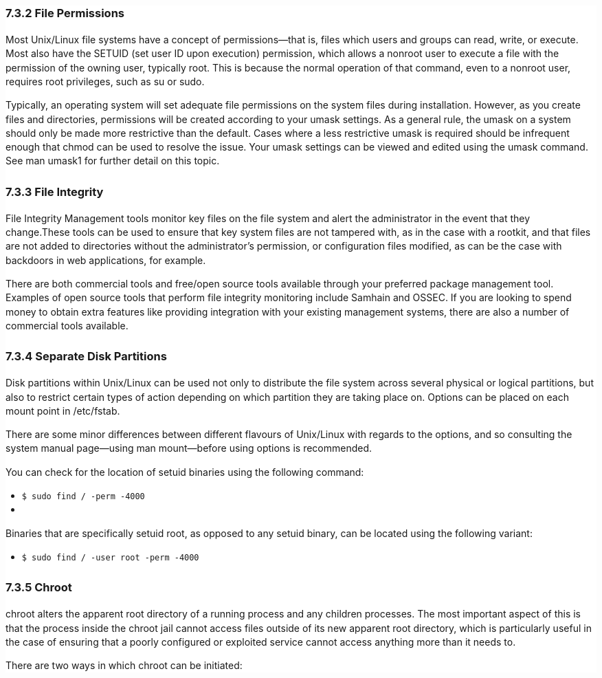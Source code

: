 ### 7.3.2 File Permissions

Most Unix/Linux file systems have a concept of permissions—that is, files which users and groups can read, write, or execute. Most also have the SETUID (set user ID upon execution) permission, which allows a nonroot user to execute a file with the permission of the owning user, typically root. This is because the normal operation of that command, even to a nonroot user, requires root privileges, such as su or sudo.

Typically, an operating system will set adequate file permissions on the system files during installation. However, as you create files and directories, permissions will be created according to your umask settings. As a general rule, the umask on a system should only be made more restrictive than the default. Cases where a less restrictive umask is required should be infrequent enough that chmod can be used to resolve the issue. Your umask settings can be viewed and edited using the umask command. See man umask1 for further detail on this topic.

### 7.3.3 File Integrity

File Integrity Management tools monitor key files on the file system and alert the administrator in the event that they change.These tools can be used to ensure that key system files are not tampered with, as in the case with a rootkit, and that files are not added to directories without the administrator’s permission, or configuration files modified, as can be the case with backdoors in web applications, for example.

There are both commercial tools and free/open source tools available through your preferred package management tool. Examples of open source tools that perform file integrity monitoring include Samhain and OSSEC. If you are looking to spend money to obtain extra features like providing integration with your existing management systems, there are also a number of commercial tools available.


### 7.3.4 Separate Disk Partitions

Disk partitions within Unix/Linux can be used not only to distribute the file system across several physical or logical partitions, but also to restrict certain types of action depending on which partition they are taking place on. Options can be placed on each mount point in /etc/fstab.

There are some minor differences between different flavours of Unix/Linux with regards to the options, and so consulting the system manual page—using man mount—before using options is recommended.

You can check for the location of setuid binaries using the following command:

- `$ sudo find / -perm -4000`
- 
Binaries that are specifically setuid root, as opposed to any setuid binary, can be located using the following variant:

- ` $ sudo find / -user root -perm -4000 `

### 7.3.5 Chroot

chroot alters the apparent root directory of a running process and any children processes. The most important aspect of this is that the process inside the chroot jail cannot access files outside of its new apparent root directory, which is particularly useful in the case of ensuring that a poorly configured or exploited service cannot access anything more than it needs to.

There are two ways in which chroot can be initiated:
